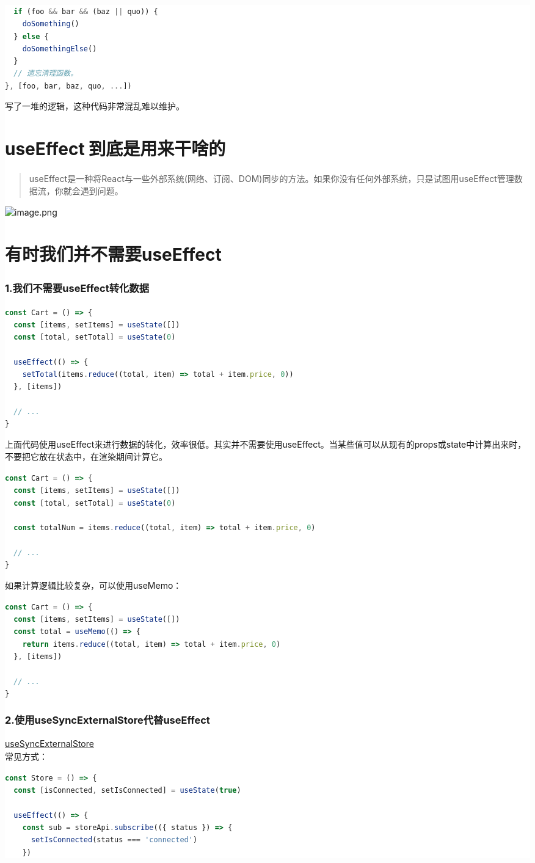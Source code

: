 ```javascript
  if (foo && bar && (baz || quo)) {
    doSomething()
  } else {
    doSomethingElse()
  }
  // 遗忘清理函数。
}, [foo, bar, baz, quo, ...])
```
写了一堆的逻辑，这种代码非常混乱难以维护。
# useEffect 到底是用来干啥的
> useEffect是一种将React与一些外部系统(网络、订阅、DOM)同步的方法。如果你没有任何外部系统，只是试图用useEffect管理数据流，你就会遇到问题。

![image.png](https://cdn.nlark.com/yuque/0/2022/png/2180858/1672209506465-c58af1f3-b68a-439d-b8db-1435387e3971.png#averageHue=%23fdfdfd&clientId=u7abd42e9-ed60-4&crop=0&crop=0&crop=1&crop=1&from=paste&height=230&id=uabe43ee8&margin=%5Bobject%20Object%5D&name=image.png&originHeight=460&originWidth=980&originalType=binary&ratio=1&rotation=0&showTitle=false&size=100936&status=done&style=stroke&taskId=ue52a85c1-a36a-4d85-8cac-88ceab26841&title=&width=490)
# 有时我们并不需要useEffect
### 1.我们不需要useEffect转化数据
```javascript
const Cart = () => {
  const [items, setItems] = useState([])
  const [total, setTotal] = useState(0)

  useEffect(() => {
    setTotal(items.reduce((total, item) => total + item.price, 0))
  }, [items])

  // ...
}
```
上面代码使用useEffect来进行数据的转化，效率很低。其实并不需要使用useEffect。当某些值可以从现有的props或state中计算出来时，不要把它放在状态中，在渲染期间计算它。
```javascript
const Cart = () => {
  const [items, setItems] = useState([])
  const [total, setTotal] = useState(0)

  const totalNum = items.reduce((total, item) => total + item.price, 0)

  // ...
}
```
如果计算逻辑比较复杂，可以使用useMemo：
```javascript
const Cart = () => {
  const [items, setItems] = useState([])
  const total = useMemo(() => {
    return items.reduce((total, item) => total + item.price, 0)
  }, [items])

  // ...
}
```
### 2.使用useSyncExternalStore代替useEffect
[useSyncExternalStore](https://beta.reactjs.org/reference/react/useSyncExternalStore#usage)<br />常见方式：
```javascript
const Store = () => {
  const [isConnected, setIsConnected] = useState(true)

  useEffect(() => {
    const sub = storeApi.subscribe(({ status }) => {
      setIsConnected(status === 'connected')
    })
```